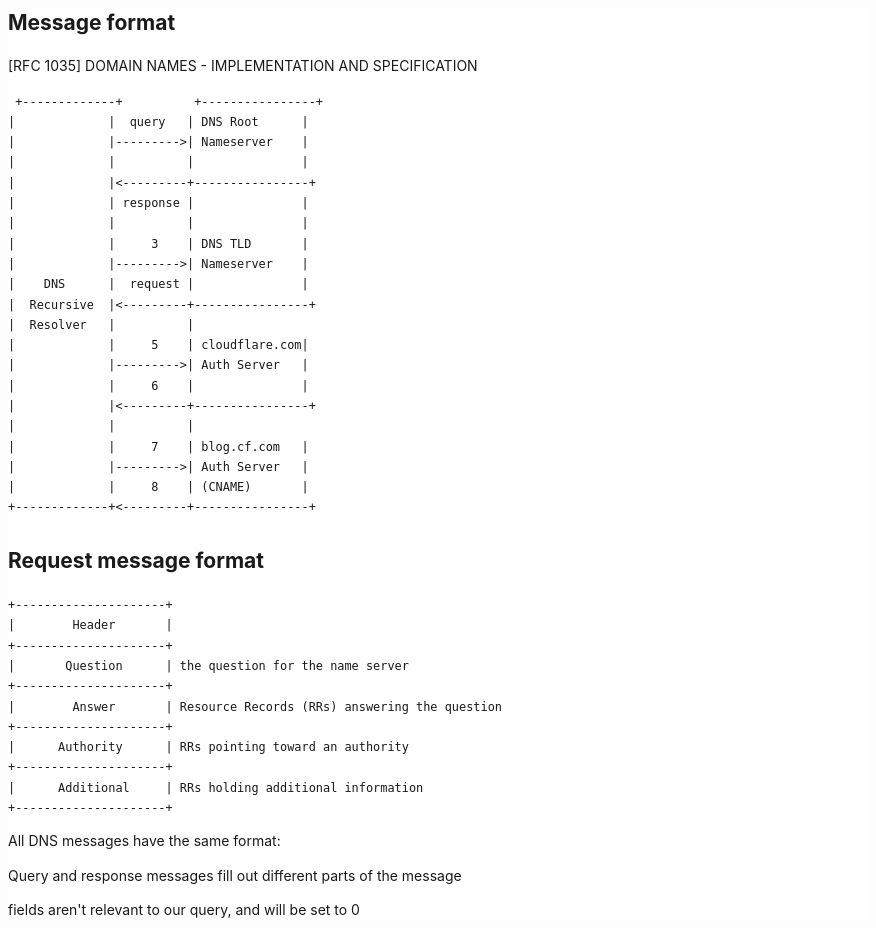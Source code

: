 ## Message format
[RFC 1035] DOMAIN NAMES - IMPLEMENTATION AND SPECIFICATION


```asciidoc
 +-------------+          +----------------+
|             |  query   | DNS Root      |
|             |--------->| Nameserver    |
|             |          |               |
|             |<---------+----------------+
|             | response |               |
|             |          |               |  
|             |     3    | DNS TLD       |
|             |--------->| Nameserver    |
|    DNS      |  request |               |
|  Recursive  |<---------+----------------+
|  Resolver   |          |
|             |     5    | cloudflare.com|
|             |--------->| Auth Server   |
|             |     6    |               |
|             |<---------+----------------+
|             |          |
|             |     7    | blog.cf.com   |
|             |--------->| Auth Server   |
|             |     8    | (CNAME)       |
+-------------+<---------+----------------+

```


## Request message format


```asciidoc
+---------------------+
|        Header       |
+---------------------+
|       Question      | the question for the name server
+---------------------+
|        Answer       | Resource Records (RRs) answering the question
+---------------------+
|      Authority      | RRs pointing toward an authority
+---------------------+
|      Additional     | RRs holding additional information
+---------------------+

```
All DNS messages have the same format:

Query and response messages fill out different parts of the message


 fields aren't relevant to our query, and will be set to 0


[^1]: instead of being a query for a single type like A , AAAA or MX, ANY retrieves all the available types for a given name. Over the years there have been many arguments over the semantics of ANY with some people arguing it really means ALL. Answers to ANY queries are among the biggest that DNS servers give out. The original reason for adding the ANY to DNS was to aid in debugging and testing and there is no real reason why a normal application would ever issue a ANY query.